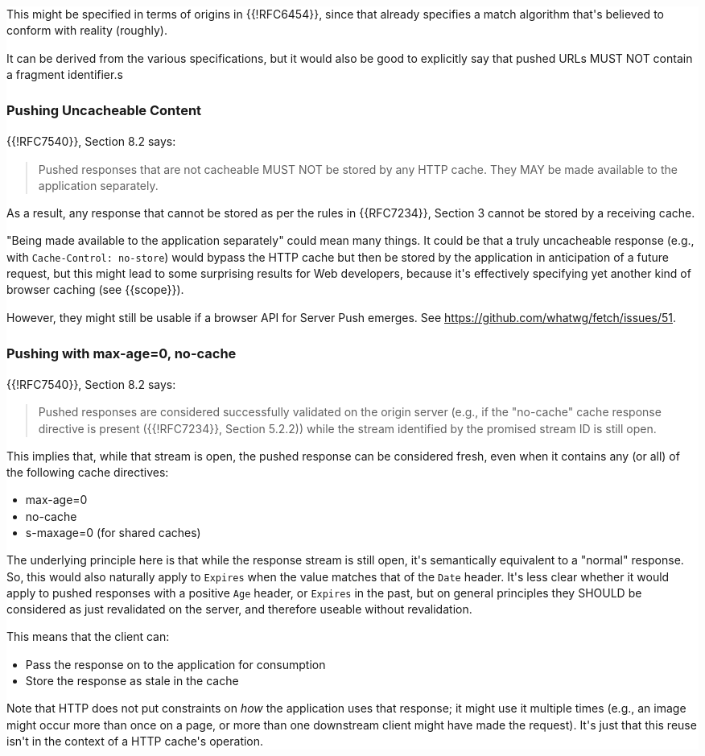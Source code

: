 This might be specified in terms of origins in {{!RFC6454}}, since that already specifies a match
algorithm that's believed to conform with reality (roughly).

It can be derived from the various specifications, but it would also be good to explicitly say that
pushed URLs MUST NOT contain a fragment identifier.s


### Pushing Uncacheable Content

{{!RFC7540}}, Section 8.2 says:

> Pushed responses that are not cacheable MUST NOT be stored by any HTTP cache. They MAY be made
available to the application separately.

As a result, any response that cannot be stored as per the rules in {{RFC7234}}, Section 3 cannot
be stored by a receiving cache.

"Being made available to the application separately" could mean many things. It could be that a
truly uncacheable response (e.g., with `Cache-Control: no-store`) would bypass the HTTP cache but
then be stored by the application in anticipation of a future request, but this might lead to some
surprising results for Web developers, because it's effectively specifying yet another kind of
browser caching (see {{scope}}).

However, they might still be usable if a browser API for Server Push emerges. See
<https://github.com/whatwg/fetch/issues/51>.


### Pushing with max-age=0, no-cache

{{!RFC7540}}, Section 8.2 says:

> Pushed responses are considered successfully validated on the origin server (e.g., if the "no-cache" cache response directive is present ({{!RFC7234}}, Section 5.2.2)) while the stream identified by the promised stream ID is still open.

This implies that, while that stream is open, the pushed response can be considered fresh, even
when it contains any (or all) of the following cache directives:

* max-age=0
* no-cache
* s-maxage=0 (for shared caches)

The underlying principle here is that while the response stream is still open, it's semantically
equivalent to a "normal" response. So, this would also naturally apply to `Expires` when the value
matches that of the `Date` header. It's less clear whether it would apply to pushed responses with
a positive `Age` header, or `Expires` in the past, but on general principles they SHOULD be
considered as just revalidated on the server, and therefore useable without revalidation.

This means that the client can:
* Pass the response on to the application for consumption
* Store the response as stale in the cache

Note that HTTP does not put constraints on _how_ the application uses that response; it might use
it multiple times (e.g., an image might occur more than once on a page, or more than one downstream
client might have made the request). It's just that this reuse isn't in the context of a HTTP
cache's operation.

